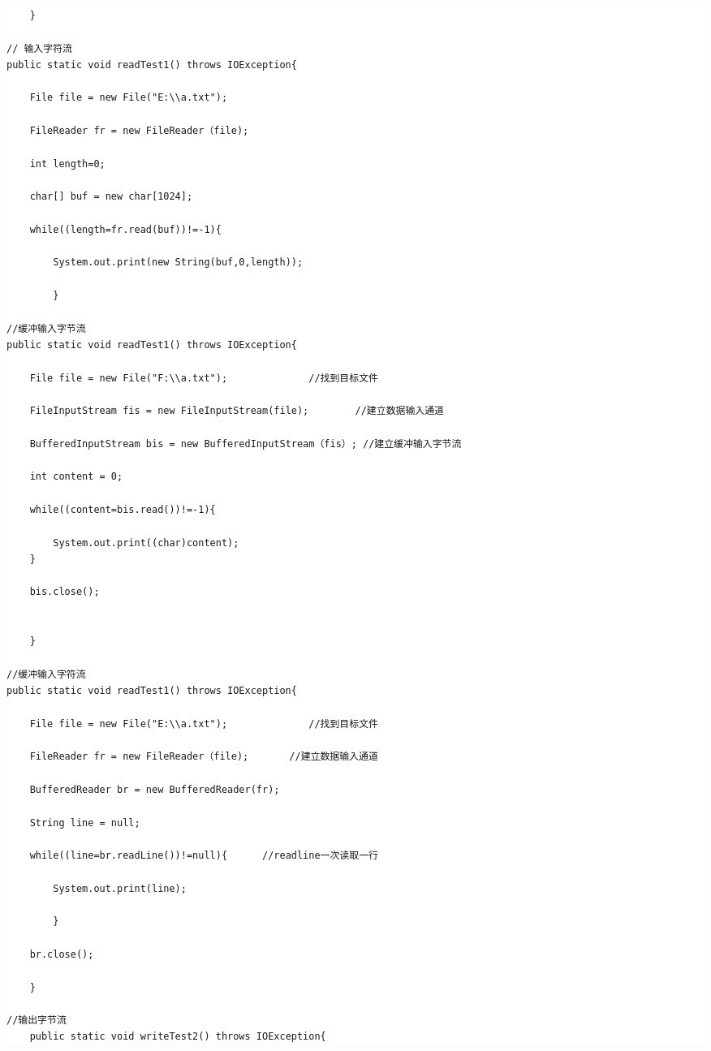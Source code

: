 ```
    }

// 输入字符流
public static void readTest1() throws IOException{          

    File file = new File("E:\\a.txt");              

    FileReader fr = new FileReader（file);               

    int length=0;

    char[] buf = new char[1024];

    while((length=fr.read(buf))!=-1){

        System.out.print(new String(buf,0,length));

        }

//缓冲输入字节流
public static void readTest1() throws IOException{          

    File file = new File("F:\\a.txt");              //找到目标文件

    FileInputStream fis = new FileInputStream(file);        //建立数据输入通道

    BufferedInputStream bis = new BufferedInputStream（fis）; //建立缓冲输入字节流

    int content = 0;                    

    while((content=bis.read())!=-1){

        System.out.print((char)content);
    }

    bis.close();


    }

//缓冲输入字符流
public static void readTest1() throws IOException{          

    File file = new File("E:\\a.txt");              //找到目标文件

    FileReader fr = new FileReader（file);       //建立数据输入通道

    BufferedReader br = new BufferedReader(fr);

    String line = null;

    while((line=br.readLine())!=null){      //readline一次读取一行

        System.out.print(line);

        }

    br.close();

    }

//输出字节流
    public static void writeTest2() throws IOException{     
```